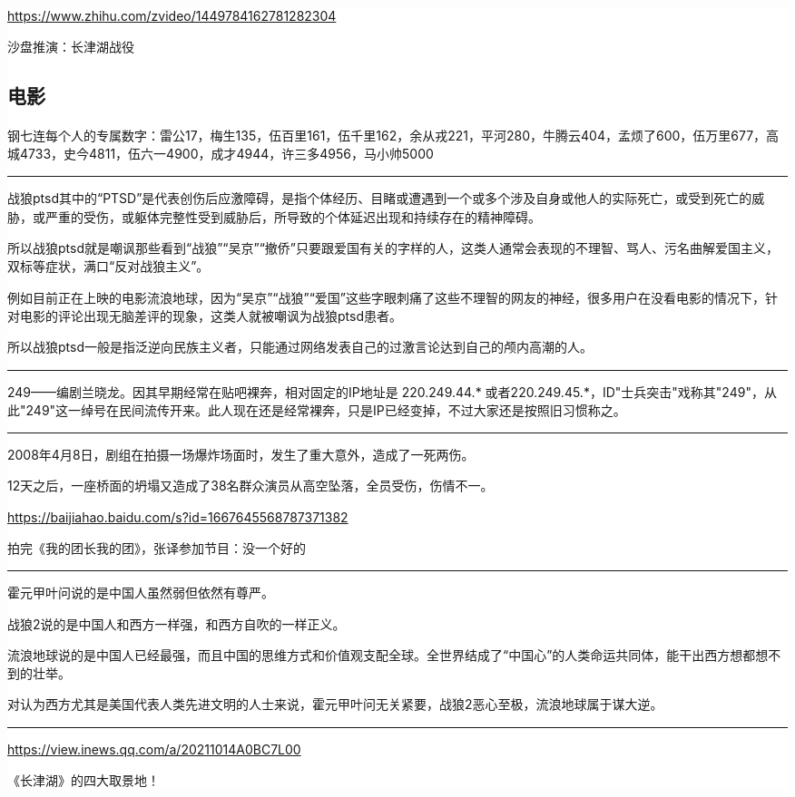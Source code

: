 https://www.zhihu.com/zvideo/1449784162781282304

沙盘推演：长津湖战役

## 电影

钢七连每个人的专属数字：雷公17，梅生135，伍百里161，伍千里162，余从戎221，平河280，牛腾云404，孟烦了600，伍万里677，高城4733，史今4811，伍六一4900，成才4944，许三多4956，马小帅5000

---

战狼ptsd其中的“PTSD”是代表创伤后应激障碍，是指个体经历、目睹或遭遇到一个或多个涉及自身或他人的实际死亡，或受到死亡的威胁，或严重的受伤，或躯体完整性受到威胁后，所导致的个体延迟出现和持续存在的精神障碍。

所以战狼ptsd就是嘲讽那些看到“战狼”“吴京”“撤侨”只要跟爱国有关的字样的人，这类人通常会表现的不理智、骂人、污名曲解爱国主义，双标等症状，满口“反对战狼主义”。

例如目前正在上映的电影流浪地球，因为“吴京”“战狼”“爱国”这些字眼刺痛了这些不理智的网友的神经，很多用户在没看电影的情况下，针对电影的评论出现无脑差评的现象，这类人就被嘲讽为战狼ptsd患者。

所以战狼ptsd一般是指泛逆向民族主义者，只能通过网络发表自己的过激言论达到自己的颅内高潮的人。

---

249——编剧兰晓龙。因其早期经常在贴吧裸奔，相对固定的IP地址是 220.249.44.* 或者220.249.45.*，ID"士兵突击"戏称其"249"，从此"249"这一绰号在民间流传开来。此人现在还是经常裸奔，只是IP已经变掉，不过大家还是按照旧习惯称之。

---

2008年4月8日，剧组在拍摄一场爆炸场面时，发生了重大意外，造成了一死两伤。

12天之后，一座桥面的坍塌又造成了38名群众演员从高空坠落，全员受伤，伤情不一。

https://baijiahao.baidu.com/s?id=1667645568787371382

拍完《我的团长我的团》，张译参加节目：没一个好的

---

霍元甲叶问说的是中国人虽然弱但依然有尊严。

战狼2说的是中国人和西方一样强，和西方自吹的一样正义。

流浪地球说的是中国人已经最强，而且中国的思维方式和价值观支配全球。全世界结成了“中国心”的人类命运共同体，能干出西方想都想不到的壮举。

对认为西方尤其是美国代表人类先进文明的人士来说，霍元甲叶问无关紧要，战狼2恶心至极，流浪地球属于谋大逆。

---

https://view.inews.qq.com/a/20211014A0BC7L00

《长津湖》的四大取景地！
